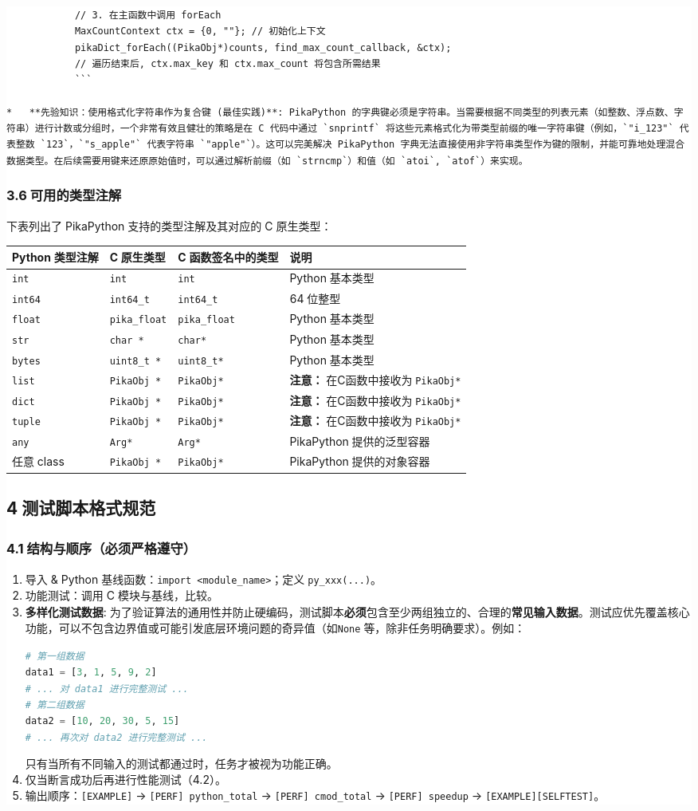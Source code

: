                 // 3. 在主函数中调用 forEach
                MaxCountContext ctx = {0, ""}; // 初始化上下文
                pikaDict_forEach((PikaObj*)counts, find_max_count_callback, &ctx);
                // 遍历结束后, ctx.max_key 和 ctx.max_count 将包含所需结果
                ```
        
    *   **先验知识：使用格式化字符串作为复合键 (最佳实践)**: PikaPython 的字典键必须是字符串。当需要根据不同类型的列表元素（如整数、浮点数、字符串）进行计数或分组时，一个非常有效且健壮的策略是在 C 代码中通过 `snprintf` 将这些元素格式化为带类型前缀的唯一字符串键（例如，`"i_123"` 代表整数 `123`，`"s_apple"` 代表字符串 `"apple"`）。这可以完美解决 PikaPython 字典无法直接使用非字符串类型作为键的限制，并能可靠地处理混合数据类型。在后续需要用键来还原原始值时，可以通过解析前缀（如 `strncmp`）和值（如 `atoi`, `atof`）来实现。

### 3.6 可用的类型注解
下表列出了 PikaPython 支持的类型注解及其对应的 C 原生类型：

| Python 类型注解 | C 原生类型 | C 函数签名中的类型 | 说明 |
| :--- | :--- | :--- | :--- |
| `int` | `int` | `int` | Python 基本类型 |
| `int64` | `int64_t` | `int64_t` | 64 位整型 |
| `float` | `pika_float` | `pika_float` | Python 基本类型 |
| `str` | `char *` | `char*` | Python 基本类型 |
| `bytes` | `uint8_t *` | `uint8_t*` | Python 基本类型 |
| `list` | `PikaObj *` | `PikaObj*` | **注意：** 在C函数中接收为 `PikaObj*` |
| `dict` | `PikaObj *` | `PikaObj*` | **注意：** 在C函数中接收为 `PikaObj*` |
| `tuple` | `PikaObj *` | `PikaObj*` | **注意：** 在C函数中接收为 `PikaObj*` |
| `any` | `Arg*` | `Arg*` | PikaPython 提供的泛型容器 |
| 任意 class | `PikaObj *` | `PikaObj*` | PikaPython 提供的对象容器 |


## 4 测试脚本格式规范
### 4.1 结构与顺序（必须严格遵守）
1. 导入 & Python 基线函数：`import <module_name>`；定义 `py_xxx(...)`。
2. 功能测试：调用 C 模块与基线，比较。
3. **多样化测试数据**: 为了验证算法的通用性并防止硬编码，测试脚本**必须**包含至少两组独立的、合理的**常见输入数据**。测试应优先覆盖核心功能，可以不包含边界值或可能引发底层环境问题的奇异值（如`None` 等，除非任务明确要求）。例如：
    ```python
    # 第一组数据
    data1 = [3, 1, 5, 9, 2]
    # ... 对 data1 进行完整测试 ...
    # 第二组数据
    data2 = [10, 20, 30, 5, 15]
    # ... 再次对 data2 进行完整测试 ...
    ```
    只有当所有不同输入的测试都通过时，任务才被视为功能正确。
4. 仅当断言成功后再进行性能测试（4.2）。
5. 输出顺序：`[EXAMPLE]` -> `[PERF] python_total` -> `[PERF] cmod_total` -> `[PERF] speedup` -> `[EXAMPLE][SELFTEST]`。
